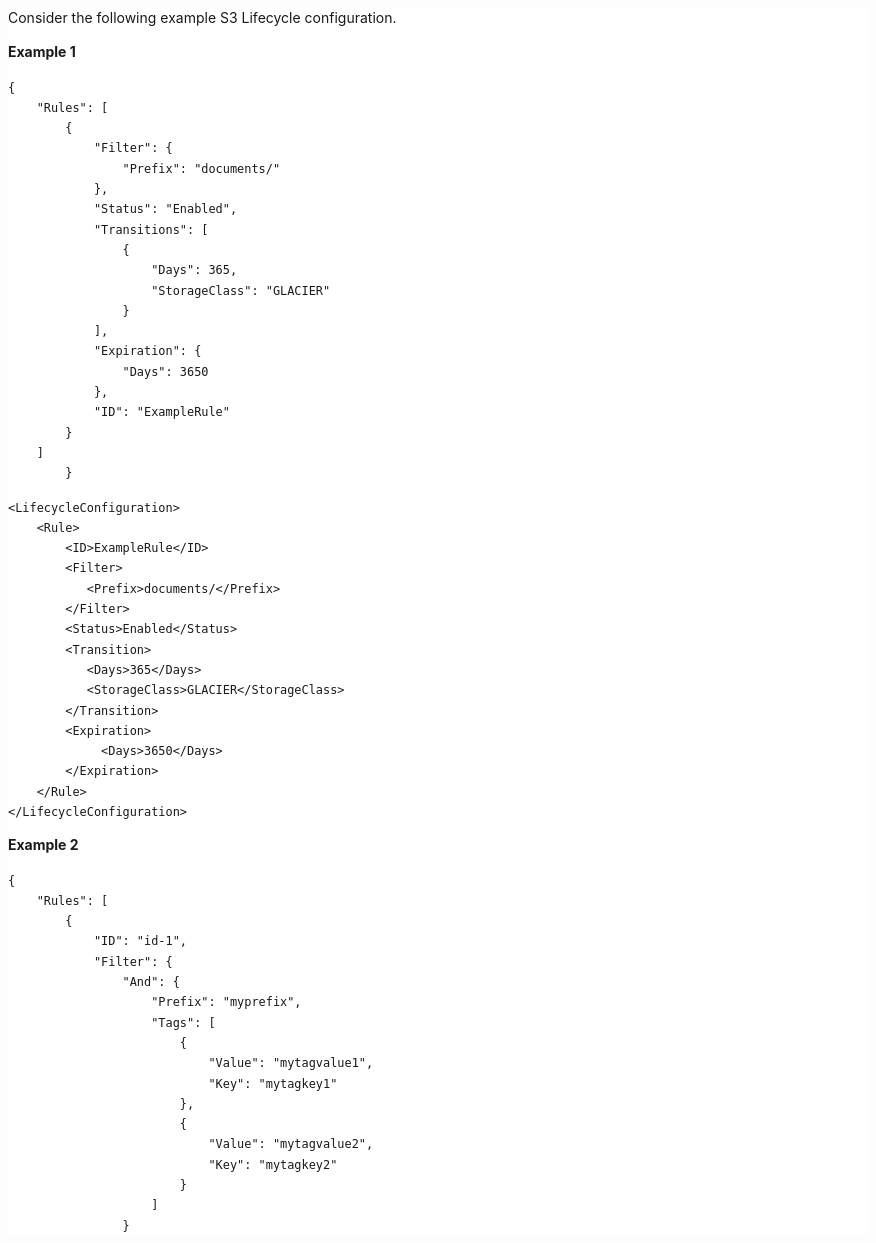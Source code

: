 Consider the following example S3 Lifecycle configuration\.

**Example 1**  

```
{
    "Rules": [
        {
            "Filter": {
                "Prefix": "documents/"
            },
            "Status": "Enabled",
            "Transitions": [
                {
                    "Days": 365,
                    "StorageClass": "GLACIER"
                }
            ],
            "Expiration": {
                "Days": 3650
            },
            "ID": "ExampleRule"
        }
    ]
        }
```

```
<LifecycleConfiguration>
    <Rule>
        <ID>ExampleRule</ID>
        <Filter>
           <Prefix>documents/</Prefix>
        </Filter>
        <Status>Enabled</Status>
        <Transition>        
           <Days>365</Days>        
           <StorageClass>GLACIER</StorageClass>
        </Transition>    
        <Expiration>
             <Days>3650</Days>
        </Expiration>
    </Rule>
</LifecycleConfiguration>
```

**Example 2**  

```
{
    "Rules": [
        {
            "ID": "id-1",
            "Filter": {
                "And": {
                    "Prefix": "myprefix", 
                    "Tags": [
                        {
                            "Value": "mytagvalue1", 
                            "Key": "mytagkey1"
                        }, 
                        {
                            "Value": "mytagvalue2", 
                            "Key": "mytagkey2"
                        }
                    ]
                }
```